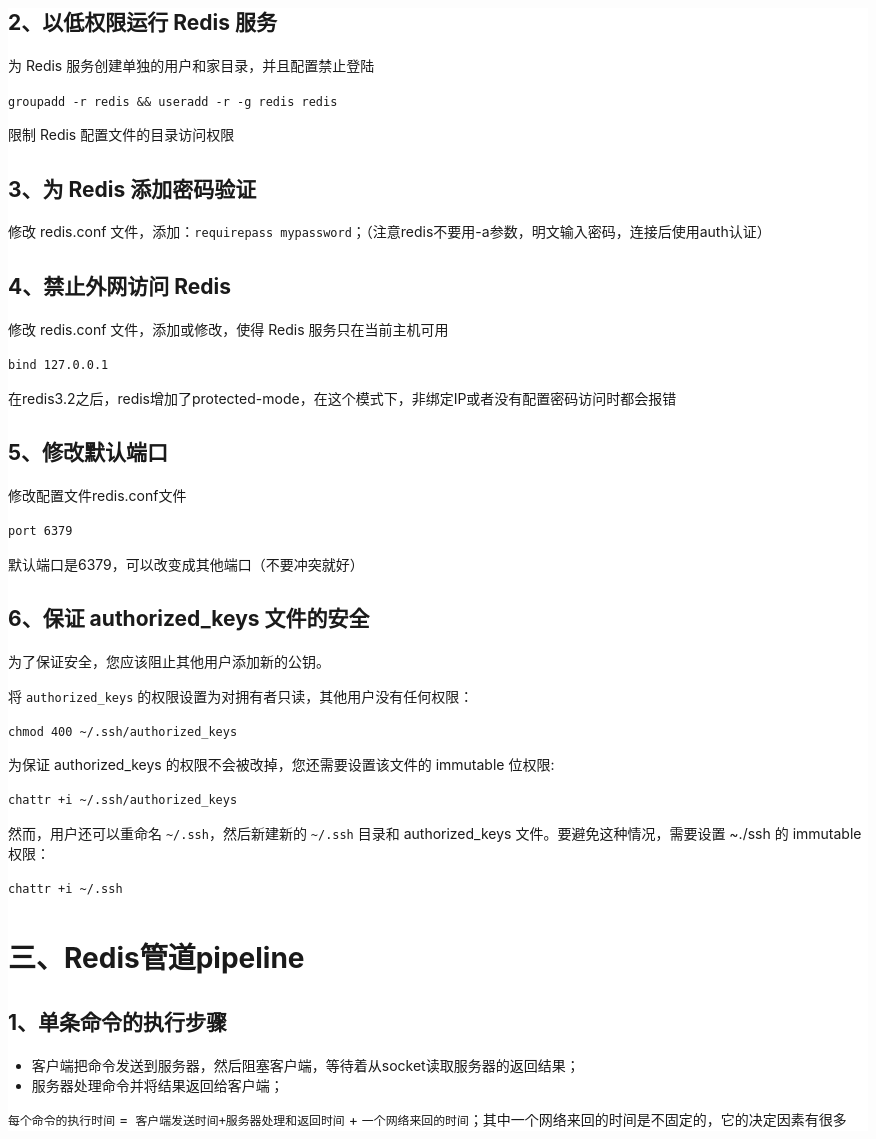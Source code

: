 ## 2、以低权限运行 Redis 服务

为 Redis 服务创建单独的用户和家目录，并且配置禁止登陆
```
groupadd -r redis && useradd -r -g redis redis
```
限制 Redis 配置文件的目录访问权限

## 3、为 Redis 添加密码验证

修改 redis.conf 文件，添加：`requirepass mypassword`；（注意redis不要用-a参数，明文输入密码，连接后使用auth认证）

## 4、禁止外网访问 Redis

修改 redis.conf 文件，添加或修改，使得 Redis 服务只在当前主机可用
```
bind 127.0.0.1
```
在redis3.2之后，redis增加了protected-mode，在这个模式下，非绑定IP或者没有配置密码访问时都会报错

## 5、修改默认端口

修改配置文件redis.conf文件
```
port 6379
```
默认端口是6379，可以改变成其他端口（不要冲突就好）

## 6、保证 authorized_keys 文件的安全

为了保证安全，您应该阻止其他用户添加新的公钥。

将 `authorized_keys` 的权限设置为对拥有者只读，其他用户没有任何权限：

`chmod 400 ~/.ssh/authorized_keys`

为保证 authorized_keys 的权限不会被改掉，您还需要设置该文件的 immutable 位权限:

`chattr +i ~/.ssh/authorized_keys`

然而，用户还可以重命名 `~/.ssh`，然后新建新的 `~/.ssh` 目录和 authorized_keys 文件。要避免这种情况，需要设置 ~./ssh 的 immutable 权限：

`chattr +i ~/.ssh`

# 三、Redis管道pipeline

## 1、单条命令的执行步骤

- 客户端把命令发送到服务器，然后阻塞客户端，等待着从socket读取服务器的返回结果；
- 服务器处理命令并将结果返回给客户端；

`每个命令的执行时间` =` 客户端发送时间+服务器处理和返回时间` + `一个网络来回的时间`；其中一个网络来回的时间是不固定的，它的决定因素有很多
